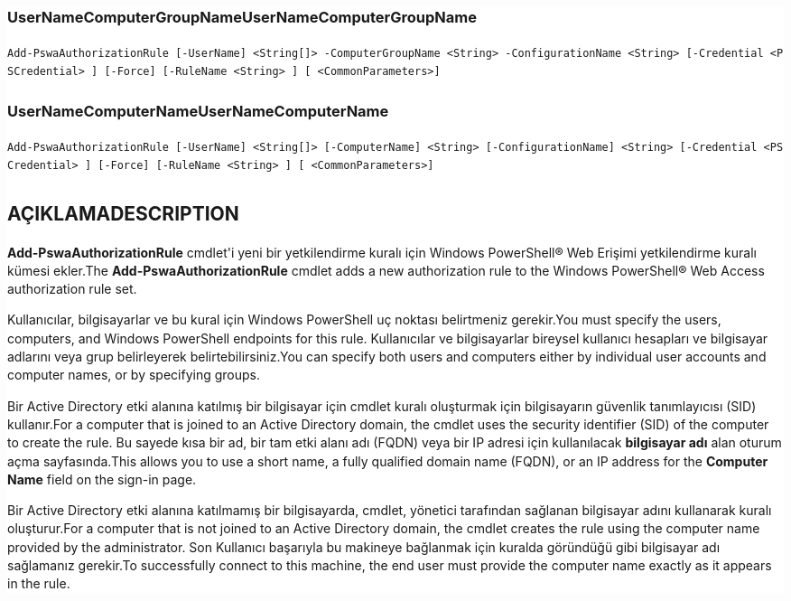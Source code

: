 ### <a name="usernamecomputergroupname"></a><span data-ttu-id="7d2c3-109">UserNameComputerGroupName</span><span class="sxs-lookup"><span data-stu-id="7d2c3-109">UserNameComputerGroupName</span></span>

```
Add-PswaAuthorizationRule [-UserName] <String[]> -ComputerGroupName <String> -ConfigurationName <String> [-Credential <PSCredential> ] [-Force] [-RuleName <String> ] [ <CommonParameters>]
```

### <a name="usernamecomputername"></a><span data-ttu-id="7d2c3-110">UserNameComputerName</span><span class="sxs-lookup"><span data-stu-id="7d2c3-110">UserNameComputerName</span></span>

```
Add-PswaAuthorizationRule [-UserName] <String[]> [-ComputerName] <String> [-ConfigurationName] <String> [-Credential <PSCredential> ] [-Force] [-RuleName <String> ] [ <CommonParameters>]
```

## <a name="description"></a><span data-ttu-id="7d2c3-111">AÇIKLAMA</span><span class="sxs-lookup"><span data-stu-id="7d2c3-111">DESCRIPTION</span></span>

<span data-ttu-id="7d2c3-112">**Add-PswaAuthorizationRule** cmdlet'i yeni bir yetkilendirme kuralı için Windows PowerShell® Web Erişimi yetkilendirme kuralı kümesi ekler.</span><span class="sxs-lookup"><span data-stu-id="7d2c3-112">The **Add-PswaAuthorizationRule** cmdlet adds a new authorization rule to the Windows PowerShell® Web Access authorization rule set.</span></span>

<span data-ttu-id="7d2c3-113">Kullanıcılar, bilgisayarlar ve bu kural için Windows PowerShell uç noktası belirtmeniz gerekir.</span><span class="sxs-lookup"><span data-stu-id="7d2c3-113">You must specify the users, computers, and Windows PowerShell endpoints for this rule.</span></span> <span data-ttu-id="7d2c3-114">Kullanıcılar ve bilgisayarlar bireysel kullanıcı hesapları ve bilgisayar adlarını veya grup belirleyerek belirtebilirsiniz.</span><span class="sxs-lookup"><span data-stu-id="7d2c3-114">You can specify both users and computers either by individual user accounts and computer names, or by specifying groups.</span></span>

<span data-ttu-id="7d2c3-115">Bir Active Directory etki alanına katılmış bir bilgisayar için cmdlet kuralı oluşturmak için bilgisayarın güvenlik tanımlayıcısı (SID) kullanır.</span><span class="sxs-lookup"><span data-stu-id="7d2c3-115">For a computer that is joined to an Active Directory domain, the cmdlet uses the security identifier (SID) of the computer to create the rule.</span></span>
<span data-ttu-id="7d2c3-116">Bu sayede kısa bir ad, bir tam etki alanı adı (FQDN) veya bir IP adresi için kullanılacak **bilgisayar adı** alan oturum açma sayfasında.</span><span class="sxs-lookup"><span data-stu-id="7d2c3-116">This allows you to use a short name, a fully qualified domain name (FQDN), or an IP address for the **Computer Name** field on the sign-in page.</span></span>

<span data-ttu-id="7d2c3-117">Bir Active Directory etki alanına katılmamış bir bilgisayarda, cmdlet, yönetici tarafından sağlanan bilgisayar adını kullanarak kuralı oluşturur.</span><span class="sxs-lookup"><span data-stu-id="7d2c3-117">For a computer that is not joined to an Active Directory domain, the cmdlet creates the rule using the computer name provided by the administrator.</span></span> <span data-ttu-id="7d2c3-118">Son Kullanıcı başarıyla bu makineye bağlanmak için kuralda göründüğü gibi bilgisayar adı sağlamanız gerekir.</span><span class="sxs-lookup"><span data-stu-id="7d2c3-118">To successfully connect to this machine, the end user must provide the computer name exactly as it appears in the rule.</span></span>
